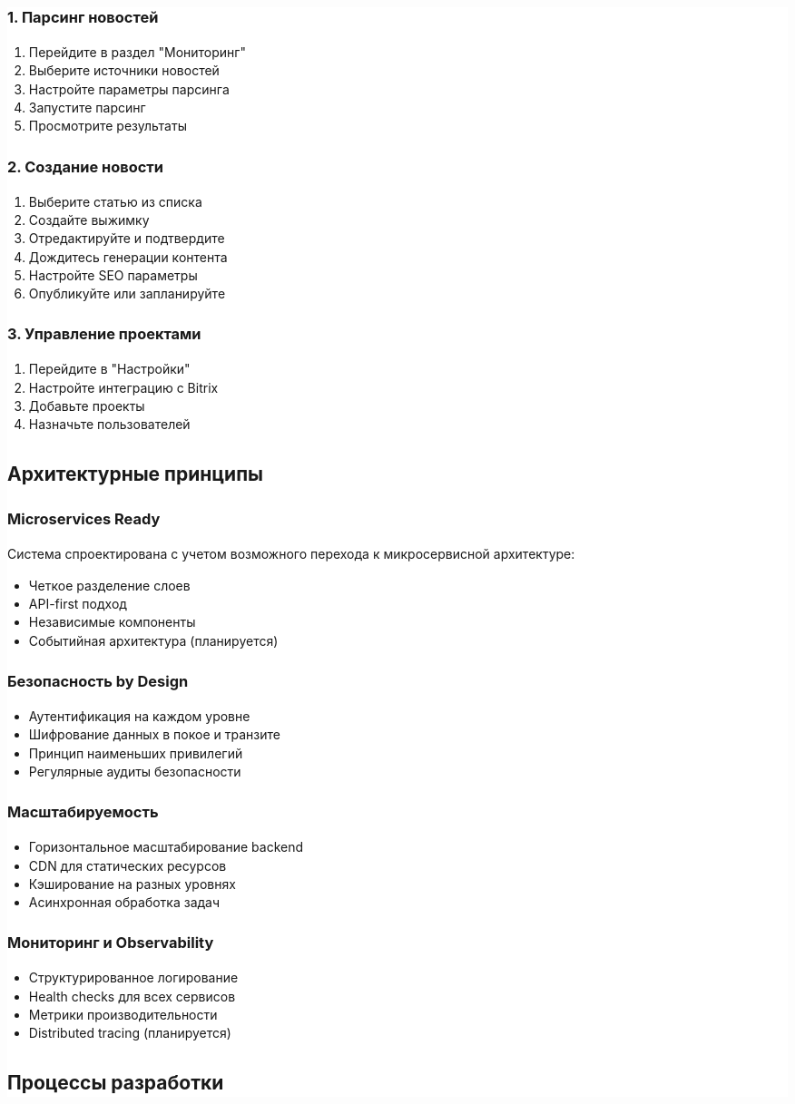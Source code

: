 ### 1. Парсинг новостей
1. Перейдите в раздел "Мониторинг"
2. Выберите источники новостей
3. Настройте параметры парсинга
4. Запустите парсинг
5. Просмотрите результаты

### 2. Создание новости
1. Выберите статью из списка
2. Создайте выжимку
3. Отредактируйте и подтвердите
4. Дождитесь генерации контента
5. Настройте SEO параметры
6. Опубликуйте или запланируйте

### 3. Управление проектами
1. Перейдите в "Настройки"
2. Настройте интеграцию с Bitrix
3. Добавьте проекты
4. Назначьте пользователей

## Архитектурные принципы

### Microservices Ready
Система спроектирована с учетом возможного перехода к микросервисной архитектуре:
- Четкое разделение слоев
- API-first подход
- Независимые компоненты
- Событийная архитектура (планируется)

### Безопасность by Design
- Аутентификация на каждом уровне
- Шифрование данных в покое и транзите
- Принцип наименьших привилегий
- Регулярные аудиты безопасности

### Масштабируемость
- Горизонтальное масштабирование backend
- CDN для статических ресурсов
- Кэширование на разных уровнях
- Асинхронная обработка задач

### Мониторинг и Observability
- Структурированное логирование
- Health checks для всех сервисов
- Метрики производительности
- Distributed tracing (планируется)

## Процессы разработки
